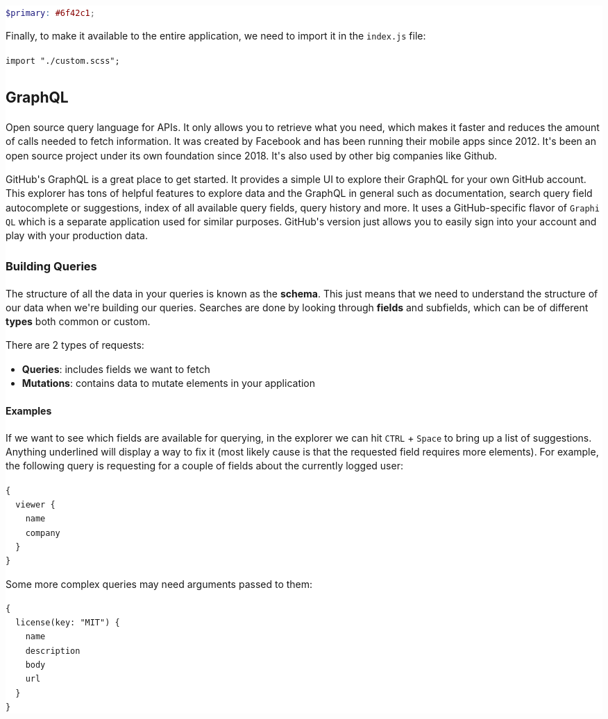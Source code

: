 ```scss
$primary: #6f42c1;
```

Finally, to make it available to the entire application, we need to import it in the `index.js` file:

```react
import "./custom.scss";
```

## GraphQL

Open source query language for APIs. It only allows you to retrieve what you need, which makes it faster and reduces the amount of calls needed to fetch information. It was created by Facebook and has been running their mobile apps since 2012. It's been an open source project under its own foundation since 2018. It's also used by other big companies like Github.

GitHub's GraphQL is a great place to get started. It provides a simple UI to explore their GraphQL for your own GitHub account. This explorer has tons of helpful features to explore data and the GraphQL in general such as documentation, search query field autocomplete or suggestions, index of all available query fields, query history and more. It uses a GitHub-specific flavor of `GraphiQL` which is a separate application used for similar purposes. GitHub's version just allows you to easily sign into your account and play with your production data.

### Building Queries

The structure of all the data in your queries is known as the **schema**. This just means that we need to understand the structure of our data when we're building our queries. Searches are done by looking through **fields** and subfields, which can be of different **types** both common or custom.

There are 2 types of requests:

* **Queries**: includes fields we want to fetch
* **Mutations**: contains data to mutate elements in your application

#### Examples

If we want to see which fields are available for querying, in the explorer we can hit `CTRL` + `Space` to bring up a list of suggestions. Anything underlined will display a way to fix it (most likely cause is that the requested field requires more elements). For example, the following query is requesting for a couple of fields about the currently logged user:

```
{
  viewer {
    name
    company
  }
}
```

Some more complex queries may need arguments passed to them:

```
{
  license(key: "MIT") {
    name
    description
    body
    url
  }
}
```
